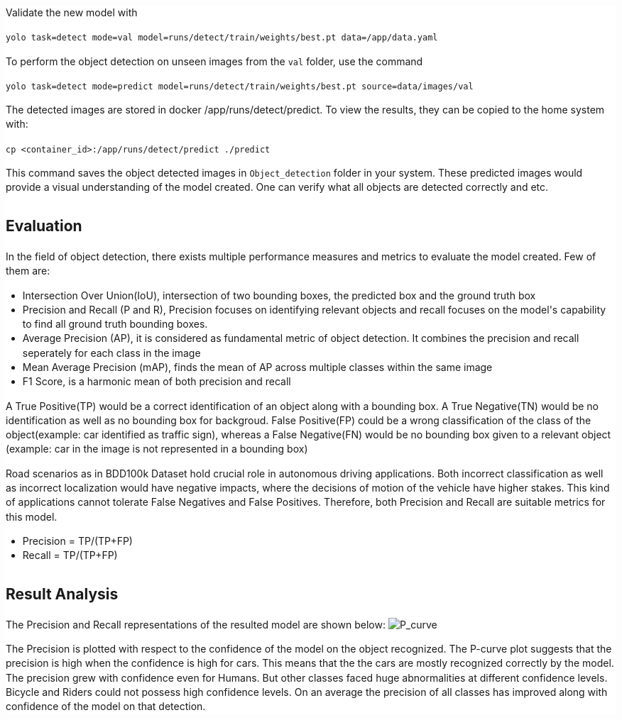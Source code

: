 Validate the new model with 
```
yolo task=detect mode=val model=runs/detect/train/weights/best.pt data=/app/data.yaml
```
To perform the object detection on unseen images from the `val` folder, use the command
```
yolo task=detect mode=predict model=runs/detect/train/weights/best.pt source=data/images/val
```
The detected images are stored in docker /app/runs/detect/predict. To view the results, they can be copied to the home system with:
```
cp <container_id>:/app/runs/detect/predict ./predict
```
This command saves the object detected images in `Object_detection` folder in your system. These predicted images would provide a visual understanding of the model created. One can verify what all objects are detected correctly and etc.

## Evaluation

In the field of object detection, there exists multiple performance measures and metrics to evaluate the model created. Few of them are:
- Intersection Over Union(IoU), intersection of two bounding boxes, the predicted box and the ground truth box
- Precision and Recall (P and R), Precision focuses on identifying relevant objects and recall focuses on the  model's capability to find all ground truth bounding boxes.
- Average Precision (AP), it is considered as fundamental metric of object detection. It combines the precision and recall seperately for each class in the image
- Mean Average Precision (mAP), finds the mean of AP across multiple classes within the same image
- F1 Score, is a harmonic mean of both precision and recall

A True Positive(TP) would be a correct identification of an object along with a bounding box. A True Negative(TN) would be no identification as well as no bounding box for backgroud. False Positive(FP) could be a wrong classification of the class of the object(example: car identified as traffic sign), whereas a False Negative(FN) would be no bounding box given to a relevant object (example: car in the image is not represented in a bounding box)

Road scenarios as in BDD100k Dataset hold crucial role in autonomous driving applications. Both incorrect classification as well as incorrect localization would have negative impacts, where the decisions of motion of the vehicle have higher stakes. This kind of applications cannot tolerate False Negatives and False Positives. Therefore, both Precision and Recall are suitable metrics for this model. 
 - Precision = TP/(TP+FP)
 - Recall = TP/(TP+FP)

## Result Analysis
The Precision and Recall representations of the resulted model are shown below:
![P_curve](https://github.com/user-attachments/assets/cd1652f1-7bd0-4f53-9a0e-a449c9d06c45)

The Precision is plotted with respect to the confidence of the model on the object recognized. The P-curve plot suggests that the precision is high when the confidence is high for cars. This means that the the cars are mostly recognized correctly by the model. The precision grew with confidence even for Humans. But other classes faced huge abnormalities at different confidence levels. Bicycle and Riders could not possess high confidence levels. On an average the precision of all classes has improved along with confidence of the model on that detection.
